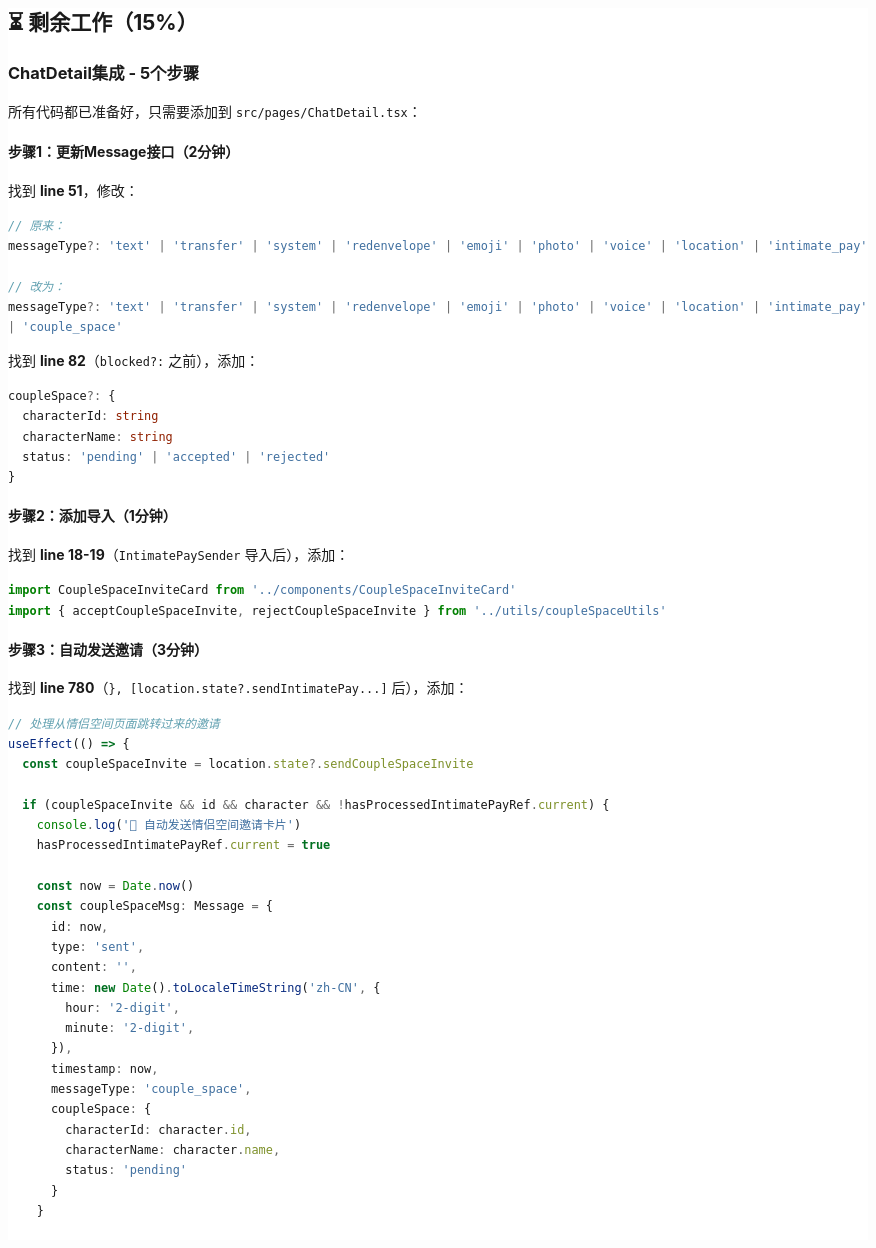 ## ⏳ 剩余工作（15%）

### **ChatDetail集成 - 5个步骤**

所有代码都已准备好，只需要添加到 `src/pages/ChatDetail.tsx`：

#### **步骤1：更新Message接口（2分钟）**

找到 **line 51**，修改：
```typescript
// 原来：
messageType?: 'text' | 'transfer' | 'system' | 'redenvelope' | 'emoji' | 'photo' | 'voice' | 'location' | 'intimate_pay'

// 改为：
messageType?: 'text' | 'transfer' | 'system' | 'redenvelope' | 'emoji' | 'photo' | 'voice' | 'location' | 'intimate_pay' | 'couple_space'
```

找到 **line 82**（`blocked?:` 之前），添加：
```typescript
coupleSpace?: {
  characterId: string
  characterName: string
  status: 'pending' | 'accepted' | 'rejected'
}
```

#### **步骤2：添加导入（1分钟）**

找到 **line 18-19**（`IntimatePaySender` 导入后），添加：
```typescript
import CoupleSpaceInviteCard from '../components/CoupleSpaceInviteCard'
import { acceptCoupleSpaceInvite, rejectCoupleSpaceInvite } from '../utils/coupleSpaceUtils'
```

#### **步骤3：自动发送邀请（3分钟）**

找到 **line 780**（`}, [location.state?.sendIntimatePay...]` 后），添加：
```typescript
// 处理从情侣空间页面跳转过来的邀请
useEffect(() => {
  const coupleSpaceInvite = location.state?.sendCoupleSpaceInvite
  
  if (coupleSpaceInvite && id && character && !hasProcessedIntimatePayRef.current) {
    console.log('💑 自动发送情侣空间邀请卡片')
    hasProcessedIntimatePayRef.current = true
    
    const now = Date.now()
    const coupleSpaceMsg: Message = {
      id: now,
      type: 'sent',
      content: '',
      time: new Date().toLocaleTimeString('zh-CN', {
        hour: '2-digit',
        minute: '2-digit',
      }),
      timestamp: now,
      messageType: 'couple_space',
      coupleSpace: {
        characterId: character.id,
        characterName: character.name,
        status: 'pending'
      }
    }
    
```